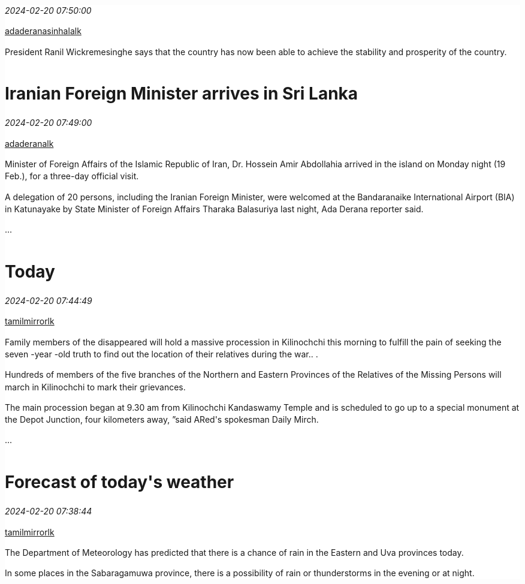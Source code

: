 *2024-02-20 07:50:00*

[adaderanasinhalalk](http://sinhala.adaderana.lk/news/193599)

President Ranil Wickremesinghe says that the country has now been able to achieve the stability and prosperity of the country.



# Iranian Foreign Minister arrives in Sri Lanka

*2024-02-20 07:49:00*

[adaderanalk](https://www.adaderana.lk/news/97400/iranian-foreign-minister-arrives-in-sri-lanka)

Minister of Foreign Affairs of the Islamic Republic of Iran, Dr. Hossein Amir Abdollahia arrived in the island on Monday night (19 Feb.), for a three-day official visit.

A delegation of 20 persons, including the Iranian Foreign Minister, were welcomed at the Bandaranaike International Airport (BIA) in Katunayake by State Minister of Foreign Affairs Tharaka Balasuriya last night, Ada Derana reporter said.

...



# Today

*2024-02-20 07:44:49*

[tamilmirrorlk](https://www.tamilmirror.lk/செய்திகள்/காணாமல்-ஆக்கப்பட்டோரின்-உறவினர்களின்-மாபெரும்-ஊர்வலம்-இன்று/175-333490)

Family members of the disappeared will hold a massive procession in Kilinochchi this morning to fulfill the pain of seeking the seven -year -old truth to find out the location of their relatives during the war.. .

Hundreds of members of the five branches of the Northern and Eastern Provinces of the Relatives of the Missing Persons will march in Kilinochchi to mark their grievances.

The main procession began at 9.30 am from Kilinochchi Kandaswamy Temple and is scheduled to go up to a special monument at the Depot Junction, four kilometers away, ”said ARed's spokesman Daily Mirch.

...



# Forecast of today's weather

*2024-02-20 07:38:44*

[tamilmirrorlk](https://www.tamilmirror.lk/செய்திகள்/இன்றைய-வானிலை-முன்னறிவித்தல்/175-333489)

The Department of Meteorology has predicted that there is a chance of rain in the Eastern and Uva provinces today.

In some places in the Sabaragamuwa province, there is a possibility of rain or thunderstorms in the evening or at night.
